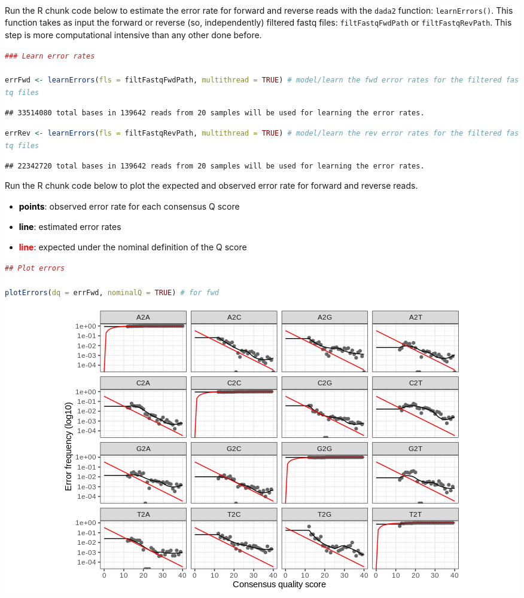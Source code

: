 Run the R chunk code below to estimate the error rate for forward and reverse reads with the `dada2` function: `learnErrors()`. This function takes as input the forward or reverse (so, independently) filtered fastq files: `filtFastqFwdPath` or `filtFastqRevPath`. This step is more computational intensive than any other done before. 


```r
### Learn error rates

errFwd <- learnErrors(fls = filtFastqFwdPath, multithread = TRUE) # model/learn the fwd error rates for the filtered fastq files
```

```
## 33514080 total bases in 139642 reads from 20 samples will be used for learning the error rates.
```

```r
errRev <- learnErrors(fls = filtFastqRevPath, multithread = TRUE) # model/learn the rev error rates for the filtered fastq files
```

```
## 22342720 total bases in 139642 reads from 20 samples will be used for learning the error rates.
```


Run the R chunk code below to plot the expected and observed error rate for forward and reverse reads. 

   + <span style="color:black">**points**</span>: observed error rate for each consensus Q score
   
   + <span style="color:black">**line**</span>: estimated error rates
   
   + <span style="color:red">**line**</span>: expected under the nominal definition of the Q score 


```r
## Plot errors 

plotErrors(dq = errFwd, nominalQ = TRUE) # for fwd
```

<img src="figs/plot error rates-1.png" style="display: block; margin: auto;" />
